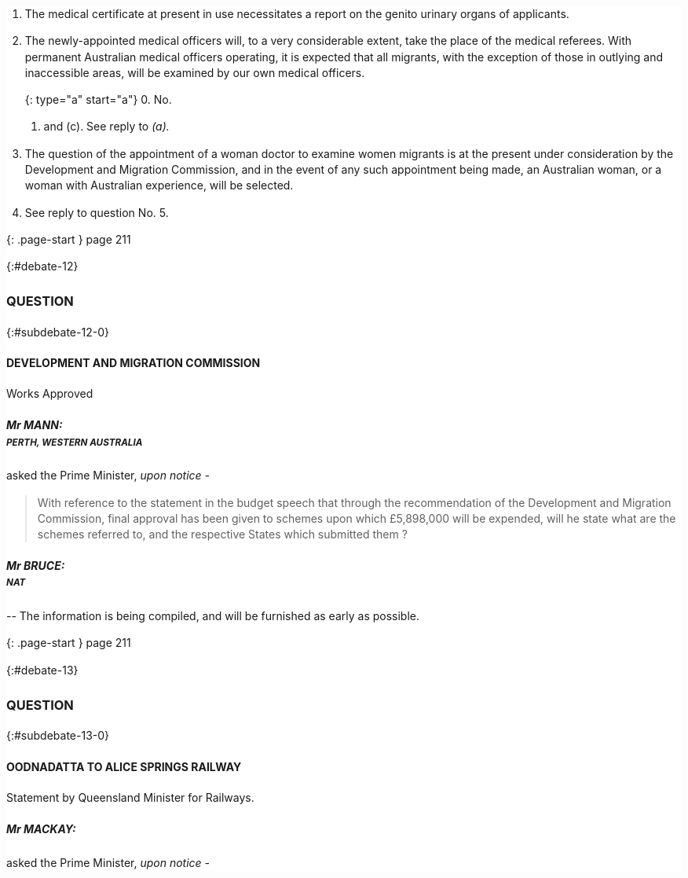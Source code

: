 1. The medical certificate at present in use necessitates a report on the genito urinary organs of applicants. 
2. The newly-appointed medical officers will, to a very considerable extent, take the place of the medical referees. With permanent Australian medical officers operating, it is expected that all migrants, with the exception of those in outlying and inaccessible areas, will be examined by our own medical officers. 

    {: type="a" start="a"}
    0. No. 
    1. and (c). See reply to  *(a).* 

3. The question of the appointment of a woman doctor to examine women migrants is at the present under consideration by the Development and Migration Commission, and in the event of any such appointment being made, an Australian woman, or a woman with Australian experience, will be selected. 
4. See reply to question No. 5. 

{: .page-start }
page 211

{:#debate-12}
### QUESTION

{:#subdebate-12-0}
#### DEVELOPMENT AND MIGRATION COMMISSION

Works Approved

##### Mr MANN:<br><small class="text-muted">PERTH, WESTERN AUSTRALIA</small>

asked the Prime Minister,  *upon notice -* 

  >With reference to the statement in the budget speech that through the recommendation of the Development and Migration Commission, final approval has been given to schemes upon which £5,898,000 will be expended, will he state what are the schemes referred to, and the respective States which submitted them ? 

##### Mr BRUCE:<br><small class="text-muted">NAT</small>

-- The information is being compiled, and will be furnished as early as possible. 

{: .page-start }
page 211

{:#debate-13}
### QUESTION

{:#subdebate-13-0}
#### OODNADATTA TO ALICE SPRINGS RAILWAY

Statement by Queensland Minister for Railways. 

##### Mr MACKAY:

asked the Prime Minister,  *upon notice -* 
